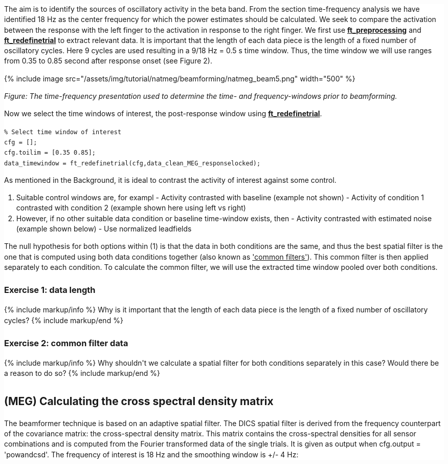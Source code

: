 The aim is to identify the sources of oscillatory activity in the beta band. From the section time-frequency analysis we have identified 18 Hz as the center frequency for which the power estimates should be calculated. We seek to compare the activation between the response with the left finger to the activation in response to the right finger. We first use **[ft_preprocessing](/reference/ft_preprocessing)** and **[ft_redefinetrial](/reference/ft_redefinetrial)** to extract relevant data. It is important that the length of each data piece is the length of a fixed number of oscillatory cycles. Here 9 cycles are used resulting in a 9/18 Hz = 0.5 s time window. Thus, the time window we will use ranges from 0.35 to 0.85 second after response onset (see Figure 2).

{% include image src="/assets/img/tutorial/natmeg/beamforming/natmeg_beam5.png" width="500" %}

*Figure: The time-frequency presentation used to determine the time- and frequency-windows prior to beamforming.*

Now we select the time windows of interest, the post-response window using **[ft_redefinetrial](/reference/ft_redefinetrial)**.

	% Select time window of interest
	cfg = [];
	cfg.toilim = [0.35 0.85];
	data_timewindow = ft_redefinetrial(cfg,data_clean_MEG_responselocked);

As mentioned in the Background, it is ideal to contrast the activity of interest against some control.
 1.  Suitable control windows are, for exampl
    - Activity contrasted with baseline (example not shown)
    - Activity of condition 1 contrasted with condition 2 (example shown here using left vs right)
 2.  However, if no other suitable data condition or baseline time-window exists, then
    - Activity contrasted with estimated noise (example shown below)
    - Use normalized leadfields

The null hypothesis for both options within (1) is that the data in both conditions are the same, and thus the best spatial filter is the one that is computed using both data conditions together (also known as ['common filters'](/example/common_filters_in_beamforming)). This common filter is then applied separately to each condition. To calculate the common filter, we will use the extracted time window pooled over both conditions.

### Exercise 1: data length

{% include markup/info %}
Why is it important that the length of each data piece is the length of a fixed number of oscillatory cycles?
{% include markup/end %}

### Exercise 2: common filter data

{% include markup/info %}
Why shouldn't we calculate a spatial filter for both conditions separately in this case? Would there be a reason to do so?
{% include markup/end %}

## (MEG) Calculating the cross spectral density matrix

The beamformer technique is based on an adaptive spatial filter. The DICS spatial filter is derived from the frequency counterpart of the covariance matrix: the cross-spectral density matrix. This matrix contains the cross-spectral densities for all sensor combinations and is computed from the Fourier transformed data of the single trials. It is given as output when cfg.output = 'powandcsd'. The frequency of interest is 18 Hz and the smoothing window is +/- 4 Hz:
